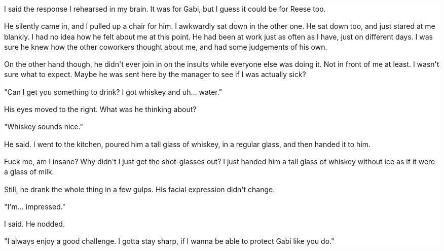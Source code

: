 


I said the response I rehearsed in my brain. It was for Gabi, but I guess it could be for Reese too. 





He silently came in, and I pulled up a chair for him. I awkwardly sat down in the other one. He sat down too, and just stared at me blankly. I had no idea how he felt about me at this point. He had been at work just as often as I have, just on different days. I was sure he knew how the other coworkers thought about me, and had some judgements of his own.





On the other hand though, he didn't ever join in on the insults while everyone else was doing it. Not in front of me at least. I wasn't sure what to expect. Maybe he was sent here by the manager to see if I was actually sick?





"Can I get you something to drink? I got whiskey and uh... water."




His eyes moved to the right. What was he thinking about?





"Whiskey sounds nice."





He said. I went to the kitchen, poured him a tall glass of whiskey, in a regular glass, and then handed it to him. 






Fuck me, am I insane? Why didn't I just get the shot-glasses out? I just handed him a tall glass of whiskey without ice as if it were a glass of milk.





Still, he drank the whole thing in a few gulps. His facial expression didn't change.





"I'm... impressed."




I said. He nodded.





"I always enjoy a good challenge. I gotta stay sharp, if I wanna be able to protect Gabi like you do."
